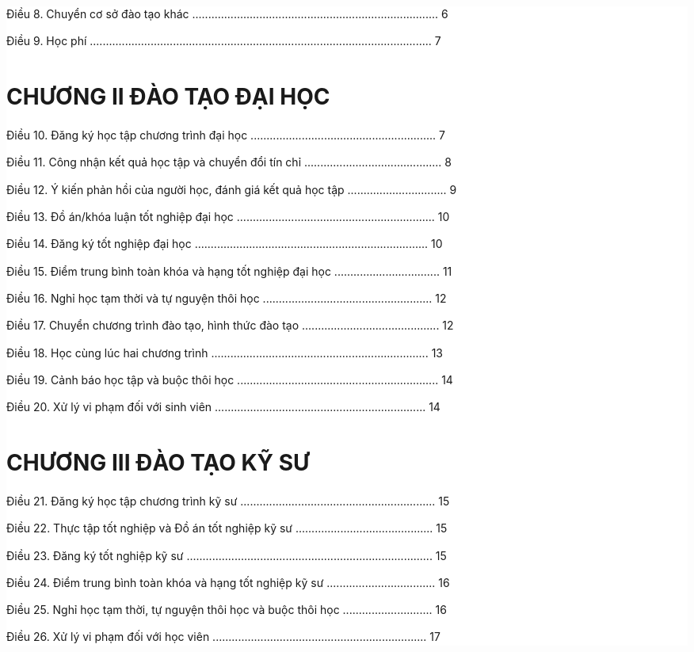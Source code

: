 Điều 8. Chuyển cơ sở đào tạo khác ............................................................................. 6

Điều 9. Học phí ........................................................................................................... 7

# CHƯƠNG II ĐÀO TẠO ĐẠI HỌC

Điều 10. Đăng ký học tập chương trình đại học .......................................................... 7

Điều 11. Công nhận kết quả học tập và chuyển đổi tín chỉ ........................................... 8

Điều 12. Ý kiến phản hồi của người học, đánh giá kết quả học tập ............................... 9

Điều 13. Đồ án/khóa luận tốt nghiệp đại học .............................................................. 10

Điều 14. Đăng ký tốt nghiệp đại học ......................................................................... 10

Điều 15. Điểm trung bình toàn khóa và hạng tốt nghiệp đại học ................................. 11

Điều 16. Nghỉ học tạm thời và tự nguyện thôi học ..................................................... 12

Điều 17. Chuyển chương trình đào tạo, hình thức đào tạo ........................................... 12

Điều 18. Học cùng lúc hai chương trình .................................................................... 13

Điều 19. Cảnh báo học tập và buộc thôi học ............................................................... 14

Điều 20. Xử lý vi phạm đối với sinh viên .................................................................. 14

# CHƯƠNG III ĐÀO TẠO KỸ SƯ

Điều 21. Đăng ký học tập chương trình kỹ sư ............................................................. 15

Điều 22. Thực tập tốt nghiệp và Đồ án tốt nghiệp kỹ sư ........................................... 15

Điều 23. Đăng ký tốt nghiệp kỹ sư ............................................................................. 15

Điều 24. Điểm trung bình toàn khóa và hạng tốt nghiệp kỹ sư .................................. 16

Điều 25. Nghỉ học tạm thời, tự nguyện thôi học và buộc thôi học ............................ 16

Điều 26. Xử lý vi phạm đối với học viên ................................................................... 17
